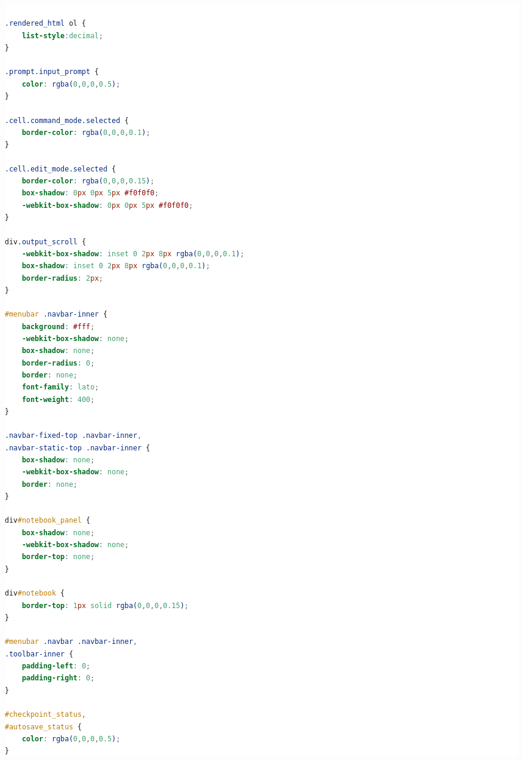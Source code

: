 ```css

.rendered_html ol {
    list-style:decimal;
}

.prompt.input_prompt {
    color: rgba(0,0,0,0.5);
}

.cell.command_mode.selected {
    border-color: rgba(0,0,0,0.1);
}

.cell.edit_mode.selected {
    border-color: rgba(0,0,0,0.15);
    box-shadow: 0px 0px 5px #f0f0f0;
    -webkit-box-shadow: 0px 0px 5px #f0f0f0;
}

div.output_scroll {
    -webkit-box-shadow: inset 0 2px 8px rgba(0,0,0,0.1);
    box-shadow: inset 0 2px 8px rgba(0,0,0,0.1);
    border-radius: 2px;
}

#menubar .navbar-inner {
    background: #fff;
    -webkit-box-shadow: none;
    box-shadow: none;
    border-radius: 0;
    border: none;
    font-family: lato;
    font-weight: 400;
}

.navbar-fixed-top .navbar-inner,
.navbar-static-top .navbar-inner {
    box-shadow: none;
    -webkit-box-shadow: none;
    border: none;
}

div#notebook_panel {
    box-shadow: none;
    -webkit-box-shadow: none;
    border-top: none;
}

div#notebook {
    border-top: 1px solid rgba(0,0,0,0.15);
}

#menubar .navbar .navbar-inner,
.toolbar-inner {
    padding-left: 0;
    padding-right: 0;
}

#checkpoint_status,
#autosave_status {
    color: rgba(0,0,0,0.5);
}

```